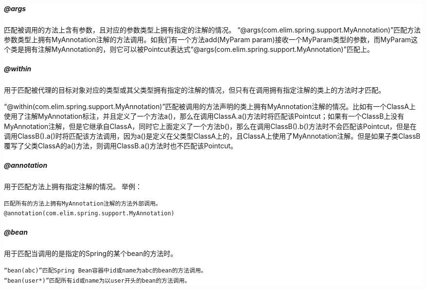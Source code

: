 ##### @args
匹配被调用的方法上含有参数，且对应的参数类型上拥有指定的注解的情况。
“@args(com.elim.spring.support.MyAnnotation)”匹配方法参数类型上拥有MyAnnotation注解的方法调用。如我们有一个方法add(MyParam param)接收一个MyParam类型的参数，而MyParam这个类是拥有注解MyAnnotation的，则它可以被Pointcut表达式“@args(com.elim.spring.support.MyAnnotation)”匹配上。

##### @within
用于匹配被代理的目标对象对应的类型或其父类型拥有指定的注解的情况，但只有在调用拥有指定注解的类上的方法时才匹配。

“@within(com.elim.spring.support.MyAnnotation)”匹配被调用的方法声明的类上拥有MyAnnotation注解的情况。比如有一个ClassA上使用了注解MyAnnotation标注，并且定义了一个方法a()，那么在调用ClassA.a()方法时将匹配该Pointcut；如果有一个ClassB上没有MyAnnotation注解，但是它继承自ClassA，同时它上面定义了一个方法b()，那么在调用ClassB().b()方法时不会匹配该Pointcut，但是在调用ClassB().a()时将匹配该方法调用，因为a()是定义在父类型ClassA上的，且ClassA上使用了MyAnnotation注解。但是如果子类ClassB覆写了父类ClassA的a()方法，则调用ClassB.a()方法时也不匹配该Pointcut。

##### @annotation
用于匹配方法上拥有指定注解的情况。
举例：
```
匹配所有的方法上拥有MyAnnotation注解的方法外部调用。
@annotation(com.elim.spring.support.MyAnnotation)
```

##### @bean
用于匹配当调用的是指定的Spring的某个bean的方法时。
```
“bean(abc)”匹配Spring Bean容器中id或name为abc的bean的方法调用。
“bean(user*)”匹配所有id或name为以user开头的bean的方法调用。
```
